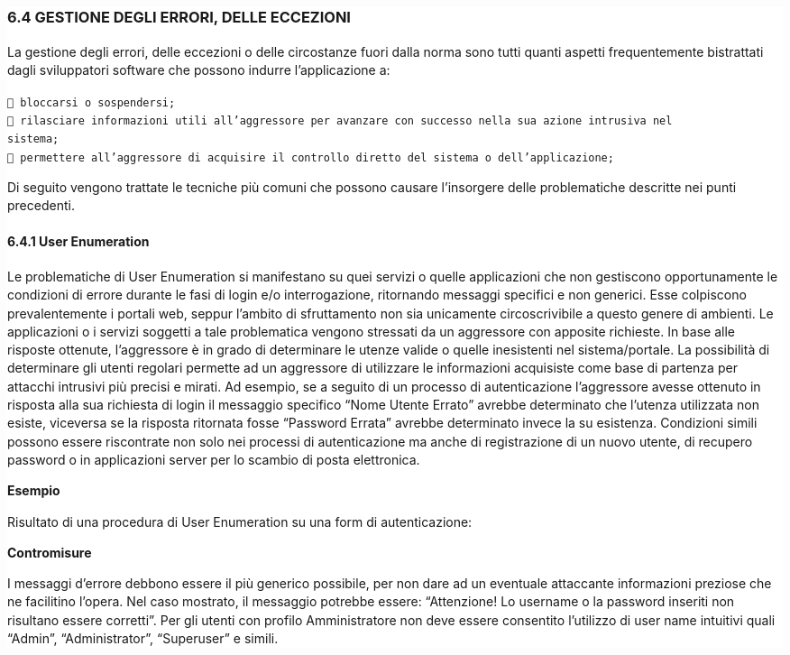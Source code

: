 ### 6.4 GESTIONE DEGLI ERRORI, DELLE ECCEZIONI

La gestione degli errori, delle eccezioni o delle circostanze fuori dalla norma sono tutti quanti aspetti
frequentemente bistrattati dagli sviluppatori software che possono indurre l’applicazione a:


```
 bloccarsi o sospendersi;
 rilasciare informazioni utili all’aggressore per avanzare con successo nella sua azione intrusiva nel
sistema;
 permettere all’aggressore di acquisire il controllo diretto del sistema o dell’applicazione;
```
Di seguito vengono trattate le tecniche più comuni che possono causare l’insorgere delle problematiche
descritte nei punti precedenti.

#### 6.4.1 User Enumeration

Le problematiche di User Enumeration si manifestano su quei servizi o quelle applicazioni che non
gestiscono opportunamente le condizioni di errore durante le fasi di login e/o interrogazione, ritornando
messaggi specifici e non generici. Esse colpiscono prevalentemente i portali web, seppur l’ambito di
sfruttamento non sia unicamente circoscrivibile a questo genere di ambienti. Le applicazioni o i servizi
soggetti a tale problematica vengono stressati da un aggressore con apposite richieste. In base alle risposte
ottenute, l’aggressore è in grado di determinare le utenze valide o quelle inesistenti nel sistema/portale. La
possibilità di determinare gli utenti regolari permette ad un aggressore di utilizzare le informazioni
acquisiste come base di partenza per attacchi intrusivi più precisi e mirati. Ad esempio, se a seguito di un
processo di autenticazione l’aggressore avesse ottenuto in risposta alla sua richiesta di login il messaggio
specifico “Nome Utente Errato” avrebbe determinato che l’utenza utilizzata non esiste, viceversa se la
risposta ritornata fosse “Password Errata” avrebbe determinato invece la su esistenza. Condizioni simili
possono essere riscontrate non solo nei processi di autenticazione ma anche di registrazione di un nuovo
utente, di recupero password o in applicazioni server per lo scambio di posta elettronica.

**Esempio**

Risultato di una procedura di User Enumeration su una form di autenticazione:

**Contromisure**

I messaggi d’errore debbono essere il più generico possibile, per non dare ad un eventuale attaccante
informazioni preziose che ne facilitino l’opera. Nel caso mostrato, il messaggio potrebbe essere:
“Attenzione! Lo username o la password inseriti non risultano essere corretti”. Per gli utenti con profilo
Amministratore non deve essere consentito l’utilizzo di user name intuitivi quali “Admin”, “Administrator”,
“Superuser” e simili.
